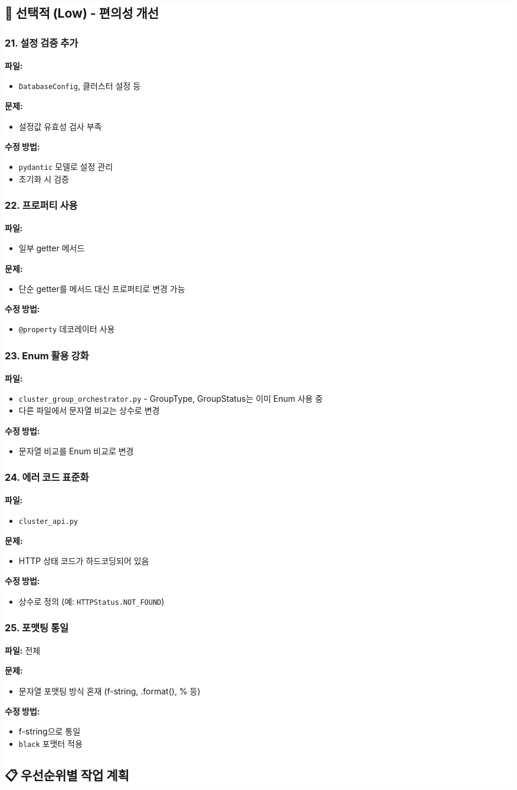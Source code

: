 ## 🔵 선택적 (Low) - 편의성 개선

### 21. 설정 검증 추가
**파일:**
- `DatabaseConfig`, 클러스터 설정 등

**문제:**
- 설정값 유효성 검사 부족

**수정 방법:**
- `pydantic` 모델로 설정 관리
- 초기화 시 검증

### 22. 프로퍼티 사용
**파일:**
- 일부 getter 메서드

**문제:**
- 단순 getter를 메서드 대신 프로퍼티로 변경 가능

**수정 방법:**
- `@property` 데코레이터 사용

### 23. Enum 활용 강화
**파일:**
- `cluster_group_orchestrator.py` - GroupType, GroupStatus는 이미 Enum 사용 중
- 다른 파일에서 문자열 비교는 상수로 변경

**수정 방법:**
- 문자열 비교를 Enum 비교로 변경

### 24. 에러 코드 표준화
**파일:**
- `cluster_api.py`

**문제:**
- HTTP 상태 코드가 하드코딩되어 있음

**수정 방법:**
- 상수로 정의 (예: `HTTPStatus.NOT_FOUND`)

### 25. 포맷팅 통일
**파일:** 전체

**문제:**
- 문자열 포맷팅 방식 혼재 (f-string, .format(), % 등)

**수정 방법:**
- f-string으로 통일
- `black` 포맷터 적용

## 📋 우선순위별 작업 계획
